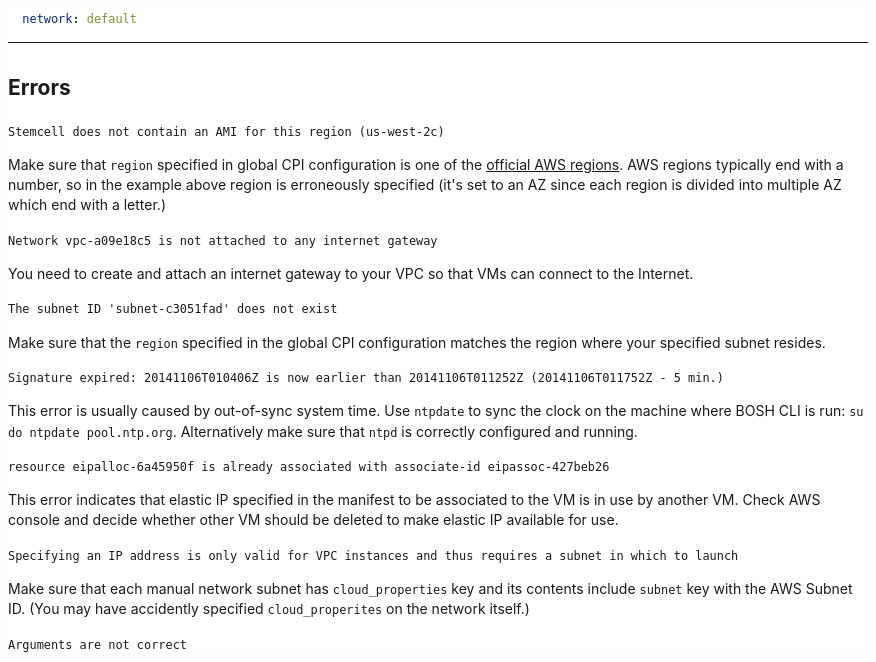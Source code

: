 ```yaml
  network: default
```

---
## <a id='errors'></a> Errors

```
Stemcell does not contain an AMI for this region (us-west-2c)
```

Make sure that `region` specified in global CPI configuration is one of the [official AWS regions](http://docs.aws.amazon.com/AWSEC2/latest/UserGuide/using-regions-availability-zones.html#concepts-regions). AWS regions typically end with a number, so in the example above region is erroneously specified (it's set to an AZ since each region is divided into multiple AZ which end with a letter.)

```
Network vpc-a09e18c5 is not attached to any internet gateway
```

You need to create and attach an internet gateway to your VPC so that VMs can connect to the Internet.

```
The subnet ID 'subnet-c3051fad' does not exist
```

Make sure that the `region` specified in the global CPI configuration matches the region where your specified subnet resides.

```
Signature expired: 20141106T010406Z is now earlier than 20141106T011252Z (20141106T011752Z - 5 min.)
```

This error is usually caused by out-of-sync system time. Use `ntpdate` to sync the clock on the machine where BOSH CLI is run: `sudo ntpdate pool.ntp.org`. Alternatively make sure that `ntpd` is correctly configured and running.

```
resource eipalloc-6a45950f is already associated with associate-id eipassoc-427beb26
```

This error indicates that elastic IP specified in the manifest to be associated to the VM is in use by another VM. Check AWS console and decide whether other VM should be deleted to make elastic IP available for use.

```
Specifying an IP address is only valid for VPC instances and thus requires a subnet in which to launch
```

Make sure that each manual network subnet has `cloud_properties` key and its contents include `subnet` key with the AWS Subnet ID. (You may have accidently specified `cloud_properites` on the network itself.)

```
Arguments are not correct
```
